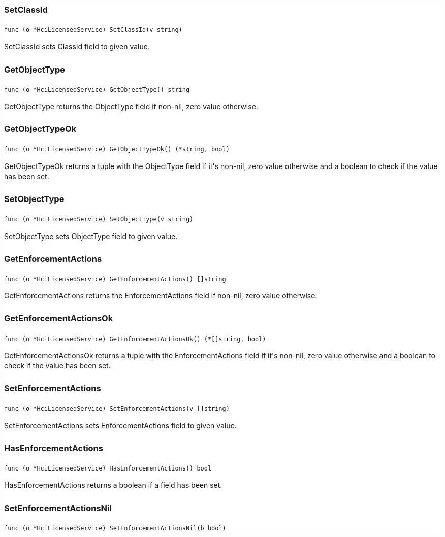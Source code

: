 ### SetClassId

`func (o *HciLicensedService) SetClassId(v string)`

SetClassId sets ClassId field to given value.


### GetObjectType

`func (o *HciLicensedService) GetObjectType() string`

GetObjectType returns the ObjectType field if non-nil, zero value otherwise.

### GetObjectTypeOk

`func (o *HciLicensedService) GetObjectTypeOk() (*string, bool)`

GetObjectTypeOk returns a tuple with the ObjectType field if it's non-nil, zero value otherwise
and a boolean to check if the value has been set.

### SetObjectType

`func (o *HciLicensedService) SetObjectType(v string)`

SetObjectType sets ObjectType field to given value.


### GetEnforcementActions

`func (o *HciLicensedService) GetEnforcementActions() []string`

GetEnforcementActions returns the EnforcementActions field if non-nil, zero value otherwise.

### GetEnforcementActionsOk

`func (o *HciLicensedService) GetEnforcementActionsOk() (*[]string, bool)`

GetEnforcementActionsOk returns a tuple with the EnforcementActions field if it's non-nil, zero value otherwise
and a boolean to check if the value has been set.

### SetEnforcementActions

`func (o *HciLicensedService) SetEnforcementActions(v []string)`

SetEnforcementActions sets EnforcementActions field to given value.

### HasEnforcementActions

`func (o *HciLicensedService) HasEnforcementActions() bool`

HasEnforcementActions returns a boolean if a field has been set.

### SetEnforcementActionsNil

`func (o *HciLicensedService) SetEnforcementActionsNil(b bool)`
